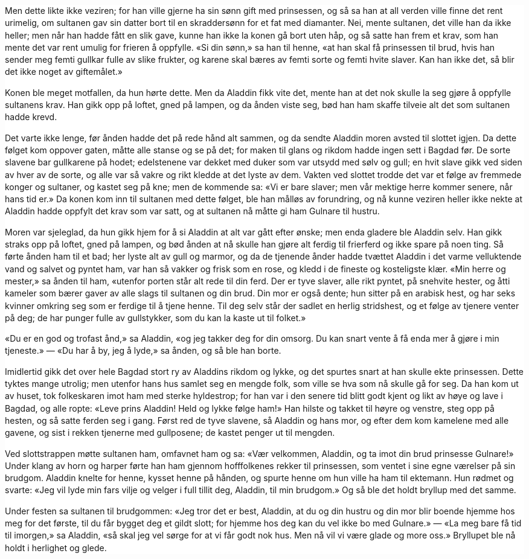 Men dette likte ikke veziren; for han ville gjerne ha sin sønn gift med prinsessen, og så sa han at all verden ville finne det rent urimelig, om sultanen gav sin datter bort til en skraddersønn for et fat med diamanter. Nei, mente sultanen, det ville han da ikke heller; men når han hadde fått en slik gave, kunne han ikke la konen gå bort uten håp, og så satte han frem et krav, som han mente det var rent umulig for frieren å oppfylle. «Si din sønn,» sa han til henne, «at han skal få prinsessen til brud, hvis han sender meg femti gullkar fulle av slike frukter, og karene skal bæres av femti sorte og femti hvite slaver. Kan han ikke det, så blir det ikke noget av giftemålet.»

Konen ble meget motfallen, da hun hørte dette. Men da Aladdin fikk vite det, mente han at det nok skulle la seg gjøre å oppfylle sultanens krav. Han gikk opp på loftet, gned på lampen, og da ånden viste seg, bød han ham skaffe tilveie alt det som sultanen hadde krevd.

Det varte ikke lenge, før ånden hadde det på rede hånd alt sammen, og da sendte Aladdin moren avsted til slottet igjen. Da dette følget kom oppover gaten, måtte alle stanse og se på det; for maken til glans og rikdom hadde ingen sett i Bagdad før. De sorte slavene bar gullkarene på hodet; edelstenene var dekket med duker som var utsydd med sølv og gull; en hvit slave gikk ved siden av hver av de sorte, og alle var så vakre og rikt kledde at det lyste av dem. Vakten ved slottet trodde det var et følge av fremmede konger og sultaner, og kastet seg på kne; men de kommende sa: «Vi er bare slaver; men vår mektige herre kommer senere, når hans tid er.» Da konen kom inn til sultanen med dette følget, ble han målløs av forundring, og nå kunne veziren heller ikke nekte at Aladdin hadde oppfylt det krav som var satt, og at sultanen nå måtte gi ham Gulnare til hustru.

Moren var sjeleglad, da hun gikk hjem for å si Aladdin at alt var gått efter ønske; men enda gladere ble Aladdin selv. Han gikk straks opp på loftet, gned på lampen, og bød ånden at nå skulle han gjøre alt ferdig til frierferd og ikke spare på noen ting. Så førte ånden ham til et bad; her lyste alt av gull og marmor, og da de tjenende ånder hadde tvættet Aladdin i det varme velluktende vand og salvet og pyntet ham, var han så vakker og frisk som en rose, og kledd i de fineste og kosteligste klær. «Min herre og mester,» sa ånden til ham, «utenfor porten står alt rede til din ferd. Der er tyve slaver, alle rikt pyntet, på snehvite hester, og åtti kameler som bærer gaver av alle slags til sultanen og din brud. Din mor er også dente; hun sitter på en arabisk hest, og har seks kvinner omkring seg som er ferdige til å tjene henne. Til deg selv står der sadlet en herlig stridshest, og et følge av tjenere venter på deg; de har punger fulle av gullstykker, som du kan la kaste ut til folket.»

«Du er en god og trofast ånd,» sa Aladdin, «og jeg takker deg for din omsorg. Du kan snart vente å få enda mer å gjøre i min tjeneste.» — «Du har å by, jeg å lyde,» sa ånden, og så ble han borte.

Imidlertid gikk det over hele Bagdad stort ry av Aladdins rikdom og lykke, og det spurtes snart at han skulle ekte prinsessen. Dette tyktes mange utrolig; men utenfor hans hus samlet seg en mengde folk, som ville se hva som nå skulle gå for seg. Da han kom ut av huset, tok folkeskaren imot ham med sterke hyldestrop; for han var i den senere tid blitt godt kjent og likt av høye og lave i Bagdad, og alle ropte: «Leve prins Aladdin! Held og lykke følge ham!» Han hilste og takket til høyre og venstre, steg opp på hesten, og så satte ferden seg i gang. Først red de tyve slavene, så Aladdin og hans mor, og efter dem kom kamelene med alle gavene, og sist i rekken tjenerne med gullposene; de kastet penger ut til mengden.

Ved slottstrappen møtte sultanen ham, omfavnet ham og sa: «Vær velkommen, Aladdin, og ta imot din brud prinsesse Gulnare!» Under klang av horn og harper førte han ham gjennom hofffolkenes rekker til prinsessen, som ventet i sine egne værelser på sin brudgom. Aladdin knelte for henne, kysset henne på hånden, og spurte henne om hun ville ha ham til ektemann. Hun rødmet og svarte: «Jeg vil lyde min fars vilje og velger i full tillit deg, Aladdin, til min brudgom.» Og så ble det holdt bryllup med det samme.

Under festen sa sultanen til brudgommen: «Jeg tror det er best, Aladdin, at du og din hustru og din mor blir boende hjemme hos meg for det første, til du får bygget deg et gildt slott; for hjemme hos deg kan du vel ikke bo med Gulnare.» — «La meg bare få tid til imorgen,» sa Aladdin, «så skal jeg vel sørge for at vi får godt nok hus. Men nå vil vi være glade og more oss.» Bryllupet ble nå holdt i herlighet og glede.
